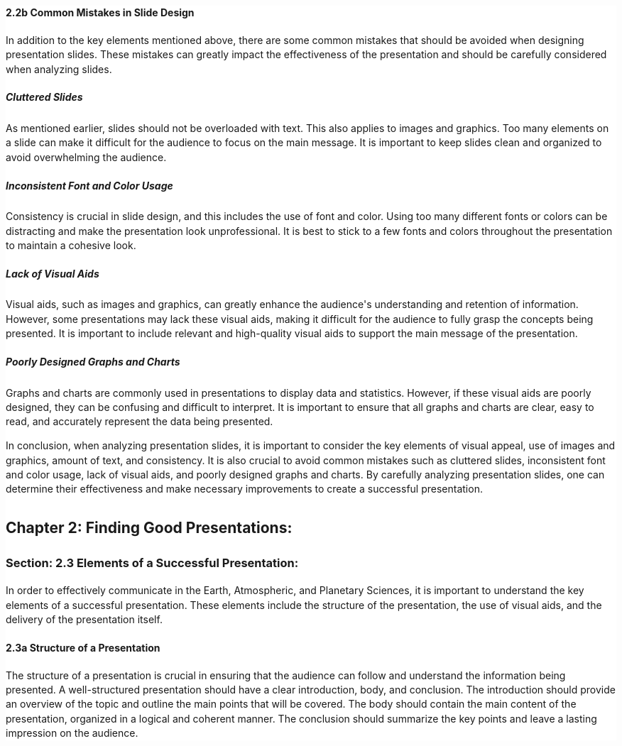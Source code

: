 #### 2.2b Common Mistakes in Slide Design

In addition to the key elements mentioned above, there are some common mistakes that should be avoided when designing presentation slides. These mistakes can greatly impact the effectiveness of the presentation and should be carefully considered when analyzing slides.

##### Cluttered Slides

As mentioned earlier, slides should not be overloaded with text. This also applies to images and graphics. Too many elements on a slide can make it difficult for the audience to focus on the main message. It is important to keep slides clean and organized to avoid overwhelming the audience.

##### Inconsistent Font and Color Usage

Consistency is crucial in slide design, and this includes the use of font and color. Using too many different fonts or colors can be distracting and make the presentation look unprofessional. It is best to stick to a few fonts and colors throughout the presentation to maintain a cohesive look.

##### Lack of Visual Aids

Visual aids, such as images and graphics, can greatly enhance the audience's understanding and retention of information. However, some presentations may lack these visual aids, making it difficult for the audience to fully grasp the concepts being presented. It is important to include relevant and high-quality visual aids to support the main message of the presentation.

##### Poorly Designed Graphs and Charts

Graphs and charts are commonly used in presentations to display data and statistics. However, if these visual aids are poorly designed, they can be confusing and difficult to interpret. It is important to ensure that all graphs and charts are clear, easy to read, and accurately represent the data being presented.

In conclusion, when analyzing presentation slides, it is important to consider the key elements of visual appeal, use of images and graphics, amount of text, and consistency. It is also crucial to avoid common mistakes such as cluttered slides, inconsistent font and color usage, lack of visual aids, and poorly designed graphs and charts. By carefully analyzing presentation slides, one can determine their effectiveness and make necessary improvements to create a successful presentation.


## Chapter 2: Finding Good Presentations:

### Section: 2.3 Elements of a Successful Presentation:

In order to effectively communicate in the Earth, Atmospheric, and Planetary Sciences, it is important to understand the key elements of a successful presentation. These elements include the structure of the presentation, the use of visual aids, and the delivery of the presentation itself.

#### 2.3a Structure of a Presentation

The structure of a presentation is crucial in ensuring that the audience can follow and understand the information being presented. A well-structured presentation should have a clear introduction, body, and conclusion. The introduction should provide an overview of the topic and outline the main points that will be covered. The body should contain the main content of the presentation, organized in a logical and coherent manner. The conclusion should summarize the key points and leave a lasting impression on the audience.
